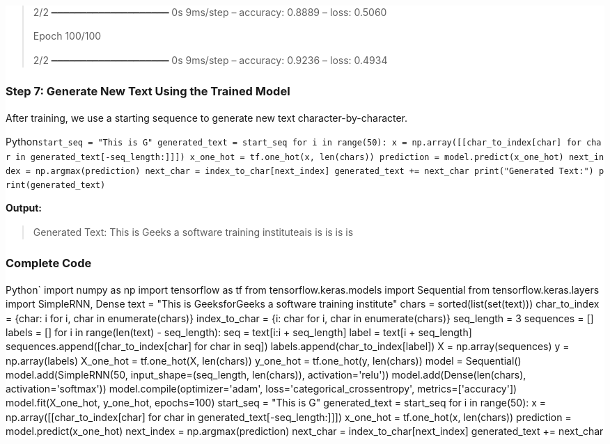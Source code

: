 > 2/2 ━━━━━━━━━━━━━━━━━━━━ 0s 9ms/step – accuracy: 0.8889 – loss: 0.5060
>
> Epoch 100/100
>
> 2/2 ━━━━━━━━━━━━━━━━━━━━ 0s 9ms/step – accuracy: 0.9236 – loss: 0.4934

### Step 7: Generate New Text Using the Trained Model

After training, we use a starting sequence to generate new text character-by-character.

Python`
start_seq = "This is G"
generated_text = start_seq
for i in range(50):
    x = np.array([[char_to_index[char] for char in generated_text[-seq_length:]]])
    x_one_hot = tf.one_hot(x, len(chars))
    prediction = model.predict(x_one_hot)
    next_index = np.argmax(prediction)
    next_char = index_to_char[next_index]
    generated_text += next_char
print("Generated Text:")
print(generated_text)
`

**Output:**

> Generated Text: This is Geeks a software training instituteais is is is is

### Complete Code

Python`
import numpy as np
import tensorflow as tf
from tensorflow.keras.models import Sequential
from tensorflow.keras.layers import SimpleRNN, Dense
text = "This is GeeksforGeeks a software training institute"
chars = sorted(list(set(text)))
char_to_index = {char: i for i, char in enumerate(chars)}
index_to_char = {i: char for i, char in enumerate(chars)}
seq_length = 3
sequences = []
labels = []
for i in range(len(text) - seq_length):
    seq = text[i:i + seq_length]
    label = text[i + seq_length]
    sequences.append([char_to_index[char] for char in seq])
    labels.append(char_to_index[label])
X = np.array(sequences)
y = np.array(labels)
X_one_hot = tf.one_hot(X, len(chars))
y_one_hot = tf.one_hot(y, len(chars))
model = Sequential()
model.add(SimpleRNN(50, input_shape=(seq_length, len(chars)), activation='relu'))
model.add(Dense(len(chars), activation='softmax'))
model.compile(optimizer='adam', loss='categorical_crossentropy', metrics=['accuracy'])
model.fit(X_one_hot, y_one_hot, epochs=100)
start_seq = "This is G"
generated_text = start_seq
for i in range(50):
    x = np.array([[char_to_index[char] for char in generated_text[-seq_length:]]])
    x_one_hot = tf.one_hot(x, len(chars))
    prediction = model.predict(x_one_hot)
    next_index = np.argmax(prediction)
    next_char = index_to_char[next_index]
    generated_text += next_char